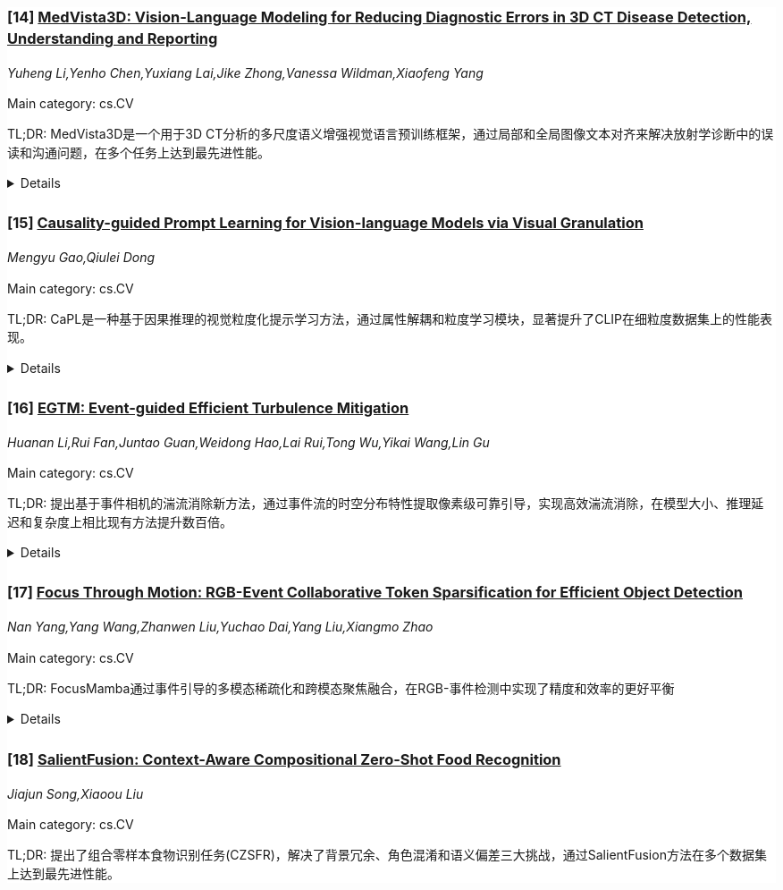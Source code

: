 
### [14] [MedVista3D: Vision-Language Modeling for Reducing Diagnostic Errors in 3D CT Disease Detection, Understanding and Reporting](https://arxiv.org/abs/2509.03800)
*Yuheng Li,Yenho Chen,Yuxiang Lai,Jike Zhong,Vanessa Wildman,Xiaofeng Yang*

Main category: cs.CV

TL;DR: MedVista3D是一个用于3D CT分析的多尺度语义增强视觉语言预训练框架，通过局部和全局图像文本对齐来解决放射学诊断中的误读和沟通问题，在多个任务上达到最先进性能。


<details><summary>Details</summary></details>


### [15] [Causality-guided Prompt Learning for Vision-language Models via Visual Granulation](https://arxiv.org/abs/2509.03803)
*Mengyu Gao,Qiulei Dong*

Main category: cs.CV

TL;DR: CaPL是一种基于因果推理的视觉粒度化提示学习方法，通过属性解耦和粒度学习模块，显著提升了CLIP在细粒度数据集上的性能表现。


<details><summary>Details</summary></details>


### [16] [EGTM: Event-guided Efficient Turbulence Mitigation](https://arxiv.org/abs/2509.03808)
*Huanan Li,Rui Fan,Juntao Guan,Weidong Hao,Lai Rui,Tong Wu,Yikai Wang,Lin Gu*

Main category: cs.CV

TL;DR: 提出基于事件相机的湍流消除新方法，通过事件流的时空分布特性提取像素级可靠引导，实现高效湍流消除，在模型大小、推理延迟和复杂度上相比现有方法提升数百倍。


<details><summary>Details</summary></details>


### [17] [Focus Through Motion: RGB-Event Collaborative Token Sparsification for Efficient Object Detection](https://arxiv.org/abs/2509.03872)
*Nan Yang,Yang Wang,Zhanwen Liu,Yuchao Dai,Yang Liu,Xiangmo Zhao*

Main category: cs.CV

TL;DR: FocusMamba通过事件引导的多模态稀疏化和跨模态聚焦融合，在RGB-事件检测中实现了精度和效率的更好平衡


<details><summary>Details</summary></details>


### [18] [SalientFusion: Context-Aware Compositional Zero-Shot Food Recognition](https://arxiv.org/abs/2509.03873)
*Jiajun Song,Xiaoou Liu*

Main category: cs.CV

TL;DR: 提出了组合零样本食物识别任务(CZSFR)，解决了背景冗余、角色混淆和语义偏差三大挑战，通过SalientFusion方法在多个数据集上达到最先进性能。
